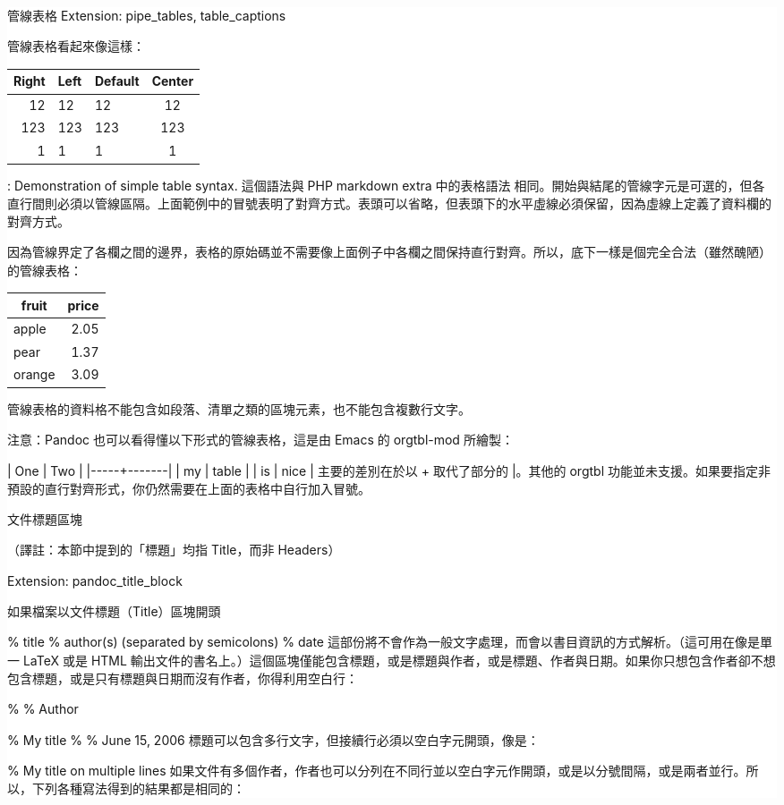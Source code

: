 管線表格
Extension: pipe_tables, table_captions

管線表格看起來像這樣：

| Right | Left | Default | Center |
|------:|:-----|---------|:------:|
|   12  |  12  |    12   |    12  |
|  123  |  123 |   123   |   123  |
|    1  |    1 |     1   |     1  |

  : Demonstration of simple table syntax.
這個語法與 PHP markdown extra 中的表格語法 相同。開始與結尾的管線字元是可選的，但各直行間則必須以管線區隔。上面範例中的冒號表明了對齊方式。表頭可以省略，但表頭下的水平虛線必須保留，因為虛線上定義了資料欄的對齊方式。

因為管線界定了各欄之間的邊界，表格的原始碼並不需要像上面例子中各欄之間保持直行對齊。所以，底下一樣是個完全合法（雖然醜陋）的管線表格：

fruit| price
-----|-----:
apple|2.05
pear|1.37
orange|3.09
管線表格的資料格不能包含如段落、清單之類的區塊元素，也不能包含複數行文字。

注意：Pandoc 也可以看得懂以下形式的管線表格，這是由 Emacs 的 orgtbl-mod 所繪製：

| One | Two   |
|-----+-------|
| my  | table |
| is  | nice  |
主要的差別在於以 + 取代了部分的 |。其他的 orgtbl 功能並未支援。如果要指定非預設的直行對齊形式，你仍然需要在上面的表格中自行加入冒號。

文件標題區塊

（譯註：本節中提到的「標題」均指 Title，而非 Headers）

Extension: pandoc_title_block

如果檔案以文件標題（Title）區塊開頭

% title
% author(s) (separated by semicolons)
% date
這部份將不會作為一般文字處理，而會以書目資訊的方式解析。（這可用在像是單一 LaTeX 或是 HTML 輸出文件的書名上。）這個區塊僅能包含標題，或是標題與作者，或是標題、作者與日期。如果你只想包含作者卻不想包含標題，或是只有標題與日期而沒有作者，你得利用空白行：

%
% Author

% My title
%
% June 15, 2006
標題可以包含多行文字，但接續行必須以空白字元開頭，像是：

% My title
  on multiple lines
如果文件有多個作者，作者也可以分列在不同行並以空白字元作開頭，或是以分號間隔，或是兩者並行。所以，下列各種寫法得到的結果都是相同的：
